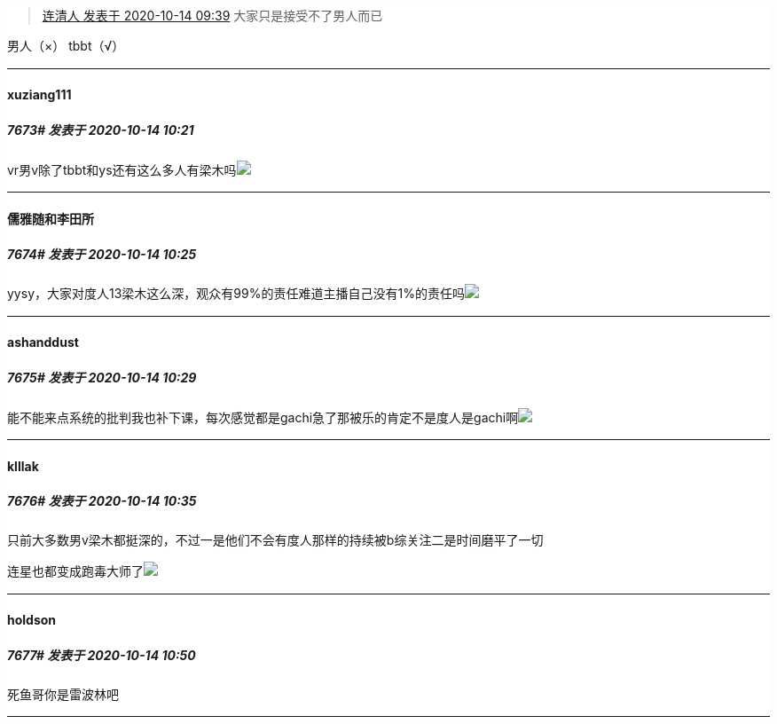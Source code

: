 
<blockquote><a href="httphttps://bbs.saraba1st.com/2b/forum.php?mod=redirect&amp;goto=findpost&amp;pid=49045977&amp;ptid=1963398" target="_blank">连清人 发表于 2020-10-14 09:39</a>
大家只是接受不了男人而已</blockquote>
男人（×）
tbbt（√）


*****

####  xuziang111  
##### 7673#       发表于 2020-10-14 10:21


vr男v除了tbbt和ys还有这么多人有梁木吗<img src="https://static.saraba1st.com/image/smiley/face2017/037.png" referrerpolicy="no-referrer">


*****

####  儒雅随和李田所  
##### 7674#       发表于 2020-10-14 10:25


yysy，大家对度人13梁木这么深，观众有99%的责任难道主播自己没有1%的责任吗<img src="https://static.saraba1st.com/image/smiley/face2017/066.png" referrerpolicy="no-referrer">


*****

####  ashanddust  
##### 7675#       发表于 2020-10-14 10:29


能不能来点系统的批判我也补下课，每次感觉都是gachi急了那被乐的肯定不是度人是gachi啊<img src="https://static.saraba1st.com/image/smiley/face2017/067.png" referrerpolicy="no-referrer">


*****

####  klllak  
##### 7676#       发表于 2020-10-14 10:35


只前大多数男v梁木都挺深的，不过一是他们不会有度人那样的持续被b综关注二是时间磨平了一切

连星也都变成跑毒大师了<img src="https://static.saraba1st.com/image/smiley/face2017/009.gif" referrerpolicy="no-referrer">


*****

####  holdson  
##### 7677#       发表于 2020-10-14 10:50


死鱼哥你是雷波林吧


*****
